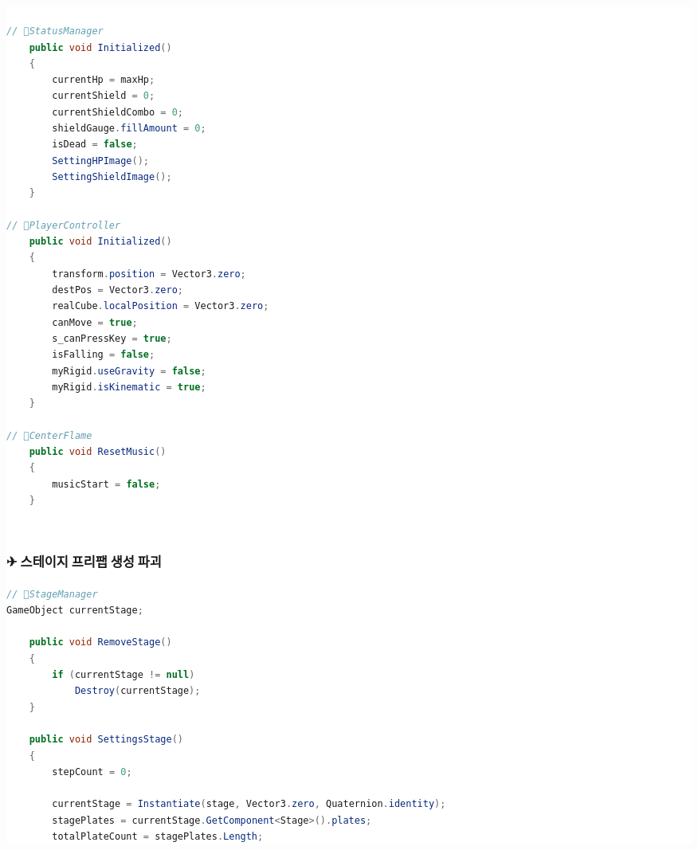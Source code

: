 ```c#

// 📜StatusManager
    public void Initialized()
    {
        currentHp = maxHp;
        currentShield = 0;
        currentShieldCombo = 0;
        shieldGauge.fillAmount = 0;
        isDead = false;
        SettingHPImage();
        SettingShieldImage();
    }

// 📜PlayerController
    public void Initialized()
    {
        transform.position = Vector3.zero;
        destPos = Vector3.zero;
        realCube.localPosition = Vector3.zero;
        canMove = true;
        s_canPressKey = true;
        isFalling = false;
        myRigid.useGravity = false;
        myRigid.isKinematic = true;
    }

// 📜CenterFlame
    public void ResetMusic()
    {
        musicStart = false;
    }
```

<br>

### ✈ 스테이지 프리팹 생성 파괴

```c#
// 📜StageManager
GameObject currentStage;

    public void RemoveStage()
    {
        if (currentStage != null)
            Destroy(currentStage);
    }

    public void SettingsStage()
    {
        stepCount = 0;
        
        currentStage = Instantiate(stage, Vector3.zero, Quaternion.identity);
        stagePlates = currentStage.GetComponent<Stage>().plates;
        totalPlateCount = stagePlates.Length;
```
